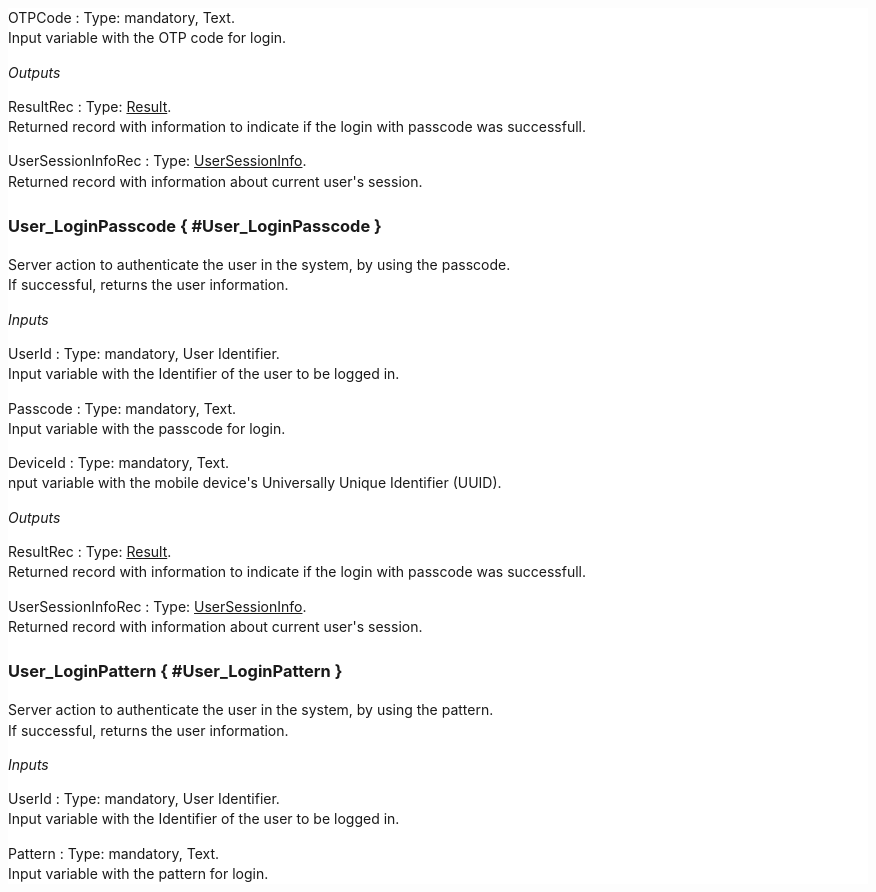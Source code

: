 OTPCode
:   Type: mandatory, Text.  
    Input variable with the OTP code for login.

*Outputs*

ResultRec
:   Type: [Result](<#Structure_Result>).  
    Returned record with information to indicate if the login with passcode was successfull.

UserSessionInfoRec
:   Type: [UserSessionInfo](<#Structure_UserSessionInfo>).  
    Returned record with information about current user's session.

### User_LoginPasscode { #User_LoginPasscode }

Server action to authenticate the user in the system, by using the passcode.  
If successful, returns the user information.

*Inputs*

UserId
:   Type: mandatory, User Identifier.  
    Input variable with the Identifier of the user to be logged in.

Passcode
:   Type: mandatory, Text.  
    Input variable with the passcode for login.

DeviceId
:   Type: mandatory, Text.  
    nput variable with the mobile device's Universally Unique Identifier (UUID).

*Outputs*

ResultRec
:   Type: [Result](<#Structure_Result>).  
    Returned record with information to indicate if the login with passcode was successfull.

UserSessionInfoRec
:   Type: [UserSessionInfo](<#Structure_UserSessionInfo>).  
    Returned record with information about current user's session.

### User_LoginPattern { #User_LoginPattern }

Server action to authenticate the user in the system, by using the pattern.  
If successful, returns the user information.

*Inputs*

UserId
:   Type: mandatory, User Identifier.  
    Input variable with the Identifier of the user to be logged in.

Pattern
:   Type: mandatory, Text.  
    Input variable with the pattern for login.
